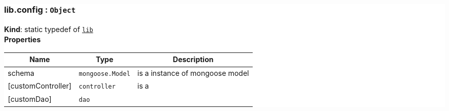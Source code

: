### lib.config : <code>Object</code>
**Kind**: static typedef of [<code>lib</code>](#module_lib)  
**Properties**

| Name | Type | Description |
| --- | --- | --- |
| schema | <code>mongoose.Model</code> | is a instance of mongoose model |
| [customController] | <code>controller</code> | is a |
| [customDao] | <code>dao</code> |  |

